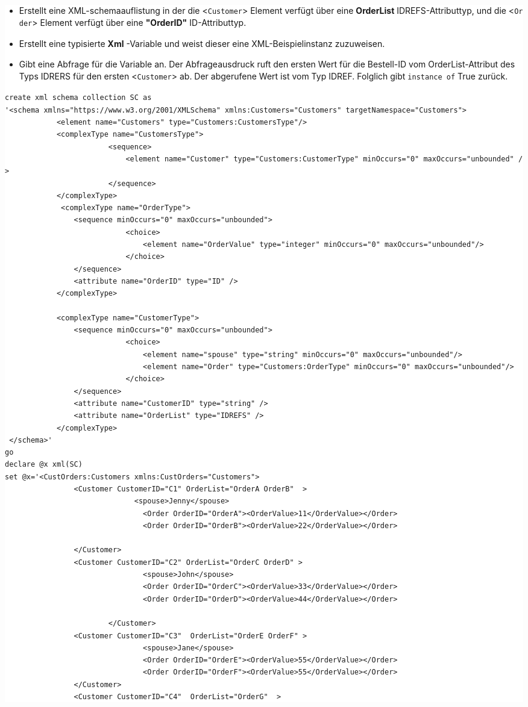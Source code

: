 -   Erstellt eine XML-schemaauflistung in der die <`Customer`> Element verfügt über eine **OrderList** IDREFS-Attributtyp, und die <`Order`> Element verfügt über eine **"OrderID"** ID-Attributtyp.  
  
-   Erstellt eine typisierte **Xml** -Variable und weist dieser eine XML-Beispielinstanz zuzuweisen.  
  
-   Gibt eine Abfrage für die Variable an. Der Abfrageausdruck ruft den ersten Wert für die Bestell-ID vom OrderList-Attribut des Typs IDRERS für den ersten <`Customer`> ab. Der abgerufene Wert ist vom Typ IDREF. Folglich gibt `instance of` True zurück.  
  
```  
create xml schema collection SC as  
'<schema xmlns="https://www.w3.org/2001/XMLSchema" xmlns:Customers="Customers" targetNamespace="Customers">  
            <element name="Customers" type="Customers:CustomersType"/>  
            <complexType name="CustomersType">  
                        <sequence>  
                            <element name="Customer" type="Customers:CustomerType" minOccurs="0" maxOccurs="unbounded" />  
                        </sequence>  
            </complexType>  
             <complexType name="OrderType">  
                <sequence minOccurs="0" maxOccurs="unbounded">  
                            <choice>  
                                <element name="OrderValue" type="integer" minOccurs="0" maxOccurs="unbounded"/>  
                            </choice>  
                </sequence>                                             
                <attribute name="OrderID" type="ID" />  
            </complexType>  
  
            <complexType name="CustomerType">  
                <sequence minOccurs="0" maxOccurs="unbounded">  
                            <choice>  
                                <element name="spouse" type="string" minOccurs="0" maxOccurs="unbounded"/>  
                                <element name="Order" type="Customers:OrderType" minOccurs="0" maxOccurs="unbounded"/>  
                            </choice>  
                </sequence>                                             
                <attribute name="CustomerID" type="string" />  
                <attribute name="OrderList" type="IDREFS" />  
            </complexType>  
 </schema>'  
go  
declare @x xml(SC)  
set @x='<CustOrders:Customers xmlns:CustOrders="Customers">  
                <Customer CustomerID="C1" OrderList="OrderA OrderB"  >  
                              <spouse>Jenny</spouse>  
                                <Order OrderID="OrderA"><OrderValue>11</OrderValue></Order>  
                                <Order OrderID="OrderB"><OrderValue>22</OrderValue></Order>  
  
                </Customer>  
                <Customer CustomerID="C2" OrderList="OrderC OrderD" >  
                                <spouse>John</spouse>  
                                <Order OrderID="OrderC"><OrderValue>33</OrderValue></Order>  
                                <Order OrderID="OrderD"><OrderValue>44</OrderValue></Order>  
  
                        </Customer>  
                <Customer CustomerID="C3"  OrderList="OrderE OrderF" >  
                                <spouse>Jane</spouse>  
                                <Order OrderID="OrderE"><OrderValue>55</OrderValue></Order>  
                                <Order OrderID="OrderF"><OrderValue>55</OrderValue></Order>  
                </Customer>  
                <Customer CustomerID="C4"  OrderList="OrderG"  >  
```